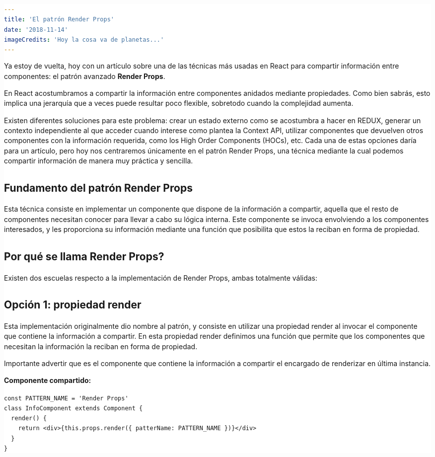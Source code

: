 ```yaml
---
title: 'El patrón Render Props'
date: '2018-11-14'
imageCredits: 'Hoy la cosa va de planetas...'
---
```


Ya estoy de vuelta, hoy con un artículo sobre una de las técnicas más usadas en React para compartir información entre componentes: el patrón avanzado **Render Props**.

En React acostumbramos a compartir la información entre componentes anidados mediante propiedades. Como bien sabrás, esto implica una jerarquía que a veces puede resultar poco flexible, sobretodo cuando la complejidad aumenta.

Existen diferentes soluciones para este problema: crear un estado externo como se acostumbra a hacer en REDUX, generar un contexto independiente al que acceder cuando interese como plantea la Context API, utilizar componentes que devuelven otros componentes con la información requerida, como los High Order Components (HOCs), etc. Cada una de estas opciones daría para un artículo, pero hoy nos centraremos únicamente en el patrón Render Props, una técnica mediante la cual podemos compartir información de manera muy práctica y sencilla.

## Fundamento del patrón Render Props

Esta técnica consiste en implementar un componente que dispone de la información a compartir, aquella que el resto de componentes necesitan conocer para llevar a cabo su lógica interna. Este componente se invoca envolviendo a los componentes interesados, y les proporciona su información mediante una función que posibilita que estos la reciban en forma de propiedad.

## Por qué se llama Render Props?

Existen dos escuelas respecto a la implementación de Render Props, ambas totalmente válidas:

## Opción 1: propiedad render

Esta implementación originalmente dio nombre al patrón, y consiste en utilizar una propiedad render al invocar el componente que contiene la información a compartir. En esta propiedad render definimos una función que permite que los componentes que necesitan la información la reciban en forma de propiedad.

Importante advertir que es el componente que contiene la información a compartir el encargado de renderizar en última instancia.

**Componente compartido:**

```jsx{4}
const PATTERN_NAME = 'Render Props'
class InfoComponent extends Component {
  render() {
    return <div>{this.props.render({ patterName: PATTERN_NAME })}</div>
  }
}
```
